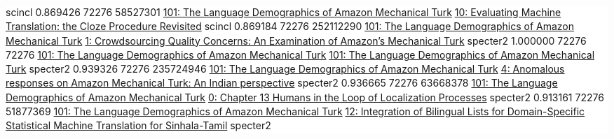 </tr>
<tr>
<td>scincl</td>
<td>0.869426</td>
<td>72276</td>
<td>58527301</td>
<td><a href="https://www.semanticscholar.org/paper/29fe6c7bc05bad3febb329e7755de075a025bc00">101: The Language Demographics of Amazon Mechanical Turk</a></td>
<td><a href="https://www.semanticscholar.org/paper/061ffbfc489b284ec60cca205a8aebc30243e3f3">10: Evaluating Machine Translation: the Cloze Procedure Revisited</a></td>
</tr>
<tr>
<td>scincl</td>
<td>0.869184</td>
<td>72276</td>
<td>252112290</td>
<td><a href="https://www.semanticscholar.org/paper/29fe6c7bc05bad3febb329e7755de075a025bc00">101: The Language Demographics of Amazon Mechanical Turk</a></td>
<td><a href="https://www.semanticscholar.org/paper/808b3d5abb26badc5c4d795a2aee7af78d7dd0a9">1: Crowdsourcing Quality Concerns: An Examination of Amazon’s Mechanical Turk</a></td>
</tr>
<tr>
<td>specter2</td>
<td>1.000000</td>
<td>72276</td>
<td>72276</td>
<td><a href="https://www.semanticscholar.org/paper/29fe6c7bc05bad3febb329e7755de075a025bc00">101: The Language Demographics of Amazon Mechanical Turk</a></td>
<td><a href="https://www.semanticscholar.org/paper/29fe6c7bc05bad3febb329e7755de075a025bc00">101: The Language Demographics of Amazon Mechanical Turk</a></td>
</tr>
<tr>
<td>specter2</td>
<td>0.939326</td>
<td>72276</td>
<td>235724946</td>
<td><a href="https://www.semanticscholar.org/paper/29fe6c7bc05bad3febb329e7755de075a025bc00">101: The Language Demographics of Amazon Mechanical Turk</a></td>
<td><a href="https://www.semanticscholar.org/paper/9fb8335c0a5442556d59fe9ec5b0b1d73e2ff8b8">4: Anomalous responses on Amazon Mechanical Turk: An Indian perspective</a></td>
</tr>
<tr>
<td>specter2</td>
<td>0.936665</td>
<td>72276</td>
<td>63668378</td>
<td><a href="https://www.semanticscholar.org/paper/29fe6c7bc05bad3febb329e7755de075a025bc00">101: The Language Demographics of Amazon Mechanical Turk</a></td>
<td><a href="https://www.semanticscholar.org/paper/fbaba6f6065caac6577e05cb6eaaae2e3bed7f08">0: Chapter 13 Humans in the Loop of Localization Processes</a></td>
</tr>
<tr>
<td>specter2</td>
<td>0.913161</td>
<td>72276</td>
<td>51877369</td>
<td><a href="https://www.semanticscholar.org/paper/29fe6c7bc05bad3febb329e7755de075a025bc00">101: The Language Demographics of Amazon Mechanical Turk</a></td>
<td><a href="https://www.semanticscholar.org/paper/f600f4de876763fae99160aa19e0475dc3d6226b">12: Integration of Bilingual Lists for Domain-Specific Statistical Machine Translation for Sinhala-Tamil</a></td>
</tr>
<tr>
<td>specter2</td>